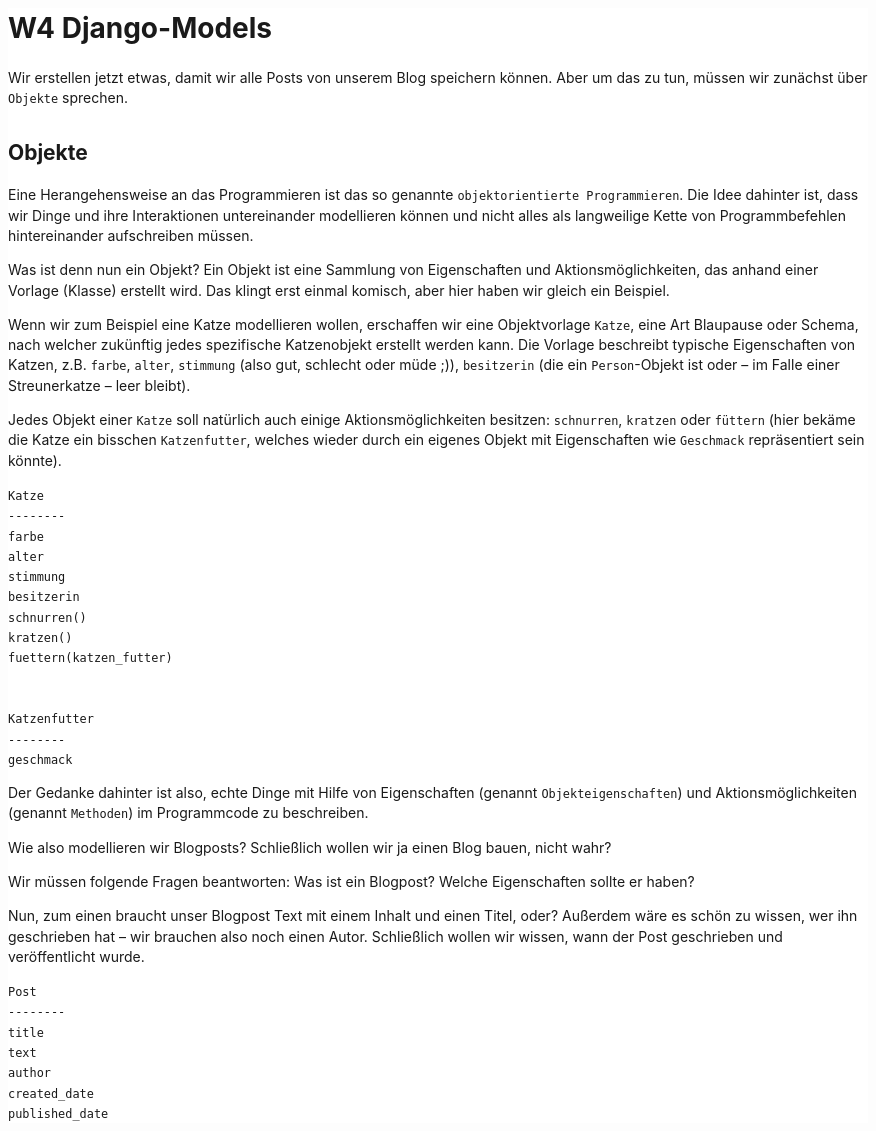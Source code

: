 # W4 Django-Models

Wir erstellen jetzt etwas, damit wir alle Posts von unserem Blog speichern können. Aber um das zu tun, müssen wir zunächst über `Objekte` sprechen.

## Objekte

Eine Herangehensweise an das Programmieren ist das so genannte `objektorientierte Programmieren`. Die Idee dahinter ist, dass wir Dinge und ihre Interaktionen untereinander modellieren können und nicht alles als langweilige Kette von Programmbefehlen hintereinander aufschreiben müssen.

Was ist denn nun ein Objekt? Ein Objekt ist eine Sammlung von Eigenschaften und Aktionsmöglichkeiten, das anhand einer Vorlage \(Klasse\) erstellt wird. Das klingt erst einmal komisch, aber hier haben wir gleich ein Beispiel.

Wenn wir zum Beispiel eine Katze modellieren wollen, erschaffen wir eine Objektvorlage `Katze`, eine Art Blaupause oder Schema, nach welcher zukünftig jedes spezifische Katzenobjekt erstellt werden kann. Die Vorlage beschreibt typische Eigenschaften von Katzen, z.B. `farbe`, `alter`, `stimmung` \(also gut, schlecht oder müde ;\)\), `besitzerin` \(die ein `Person`-Objekt ist oder – im Falle einer Streunerkatze – leer bleibt\).

Jedes Objekt einer `Katze` soll natürlich auch einige Aktionsmöglichkeiten besitzen: `schnurren`, `kratzen` oder `füttern` \(hier bekäme die Katze ein bisschen `Katzenfutter`, welches wieder durch ein eigenes Objekt mit Eigenschaften wie `Geschmack` repräsentiert sein könnte\).

```text
Katze
--------
farbe
alter
stimmung
besitzerin
schnurren()
kratzen()
fuettern(katzen_futter)


Katzenfutter
--------
geschmack
```

Der Gedanke dahinter ist also, echte Dinge mit Hilfe von Eigenschaften \(genannt `Objekteigenschaften`\) und Aktionsmöglichkeiten \(genannt `Methoden`\) im Programmcode zu beschreiben.

Wie also modellieren wir Blogposts? Schließlich wollen wir ja einen Blog bauen, nicht wahr?

Wir müssen folgende Fragen beantworten: Was ist ein Blogpost? Welche Eigenschaften sollte er haben?

Nun, zum einen braucht unser Blogpost Text mit einem Inhalt und einen Titel, oder? Außerdem wäre es schön zu wissen, wer ihn geschrieben hat – wir brauchen also noch einen Autor. Schließlich wollen wir wissen, wann der Post geschrieben und veröffentlicht wurde.

```text
Post 
-------- 
title 
text
author
created_date
published_date
```
